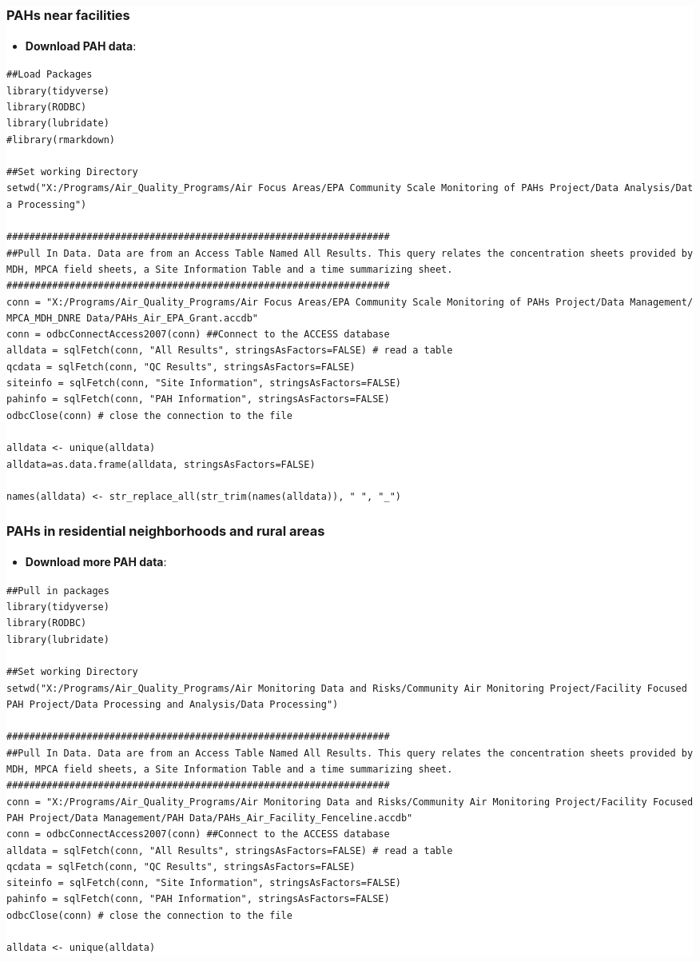 ### PAHs near facilities

- __Download PAH data__:

```{r get facilities}
##Load Packages
library(tidyverse)
library(RODBC)
library(lubridate)
#library(rmarkdown)

##Set working Directory
setwd("X:/Programs/Air_Quality_Programs/Air Focus Areas/EPA Community Scale Monitoring of PAHs Project/Data Analysis/Data Processing") 

###################################################################
##Pull In Data. Data are from an Access Table Named All Results. This query relates the concentration sheets provided by MDH, MPCA field sheets, a Site Information Table and a time summarizing sheet. 
###################################################################
conn = "X:/Programs/Air_Quality_Programs/Air Focus Areas/EPA Community Scale Monitoring of PAHs Project/Data Management/MPCA_MDH_DNRE Data/PAHs_Air_EPA_Grant.accdb"
conn = odbcConnectAccess2007(conn) ##Connect to the ACCESS database
alldata = sqlFetch(conn, "All Results", stringsAsFactors=FALSE) # read a table
qcdata = sqlFetch(conn, "QC Results", stringsAsFactors=FALSE)
siteinfo = sqlFetch(conn, "Site Information", stringsAsFactors=FALSE)
pahinfo = sqlFetch(conn, "PAH Information", stringsAsFactors=FALSE)
odbcClose(conn) # close the connection to the file

alldata <- unique(alldata)
alldata=as.data.frame(alldata, stringsAsFactors=FALSE)

names(alldata) <- str_replace_all(str_trim(names(alldata)), " ", "_")
```


### PAHs in residential neighborhoods and rural areas

- __Download more PAH data__:

```r{get communities}
##Pull in packages
library(tidyverse)
library(RODBC)
library(lubridate)

##Set working Directory
setwd("X:/Programs/Air_Quality_Programs/Air Monitoring Data and Risks/Community Air Monitoring Project/Facility Focused PAH Project/Data Processing and Analysis/Data Processing") 

###################################################################
##Pull In Data. Data are from an Access Table Named All Results. This query relates the concentration sheets provided by MDH, MPCA field sheets, a Site Information Table and a time summarizing sheet. 
###################################################################
conn = "X:/Programs/Air_Quality_Programs/Air Monitoring Data and Risks/Community Air Monitoring Project/Facility Focused PAH Project/Data Management/PAH Data/PAHs_Air_Facility_Fenceline.accdb"
conn = odbcConnectAccess2007(conn) ##Connect to the ACCESS database
alldata = sqlFetch(conn, "All Results", stringsAsFactors=FALSE) # read a table
qcdata = sqlFetch(conn, "QC Results", stringsAsFactors=FALSE)
siteinfo = sqlFetch(conn, "Site Information", stringsAsFactors=FALSE)
pahinfo = sqlFetch(conn, "PAH Information", stringsAsFactors=FALSE)
odbcClose(conn) # close the connection to the file

alldata <- unique(alldata)
```